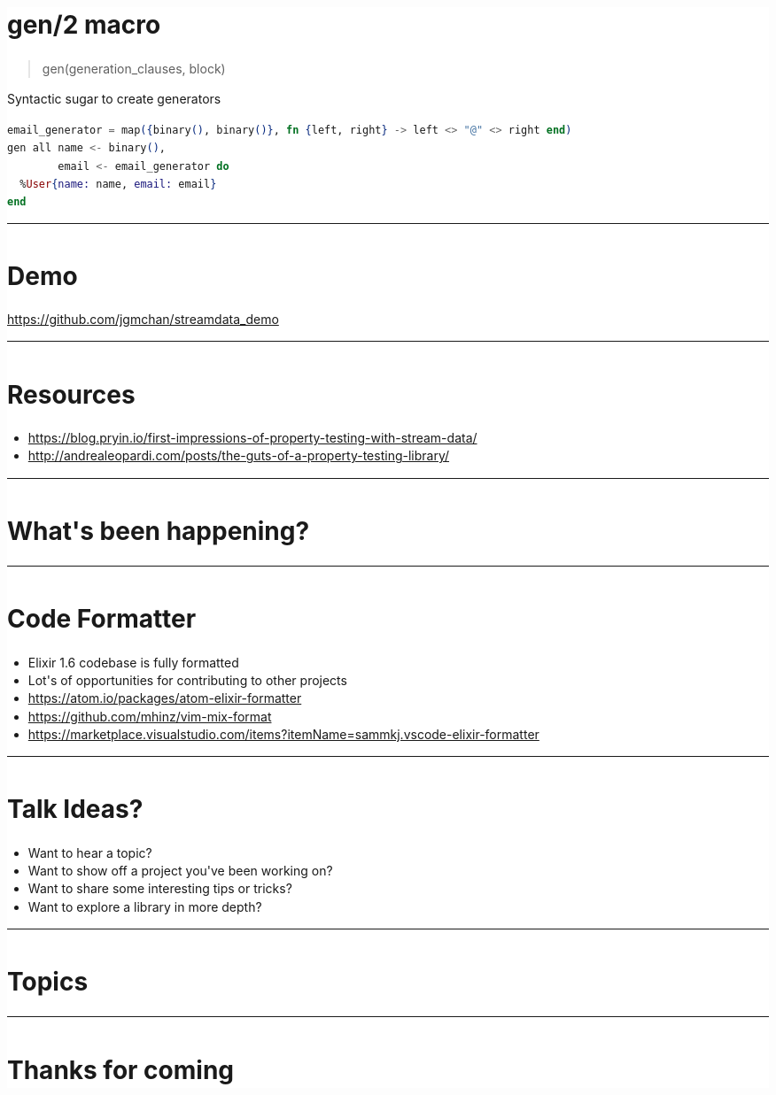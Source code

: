 # gen/2 macro

> gen(generation_clauses, block)

Syntactic sugar to create generators

```elixir
email_generator = map({binary(), binary()}, fn {left, right} -> left <> "@" <> right end)
gen all name <- binary(),
        email <- email_generator do
  %User{name: name, email: email}
end
```

---

# Demo

https://github.com/jgmchan/streamdata_demo

---

# Resources

* https://blog.pryin.io/first-impressions-of-property-testing-with-stream-data/
* http://andrealeopardi.com/posts/the-guts-of-a-property-testing-library/

---

# What's been happening?

---

# Code Formatter

* Elixir 1.6 codebase is fully formatted
* Lot's of opportunities for contributing to other projects
* https://atom.io/packages/atom-elixir-formatter
* https://github.com/mhinz/vim-mix-format
* https://marketplace.visualstudio.com/items?itemName=sammkj.vscode-elixir-formatter

---

# Talk Ideas?

* Want to hear a topic?
* Want to show off a project you've been working on?
* Want to share some interesting tips or tricks?
* Want to explore a library in more depth?

---

# Topics

---

# Thanks for coming
